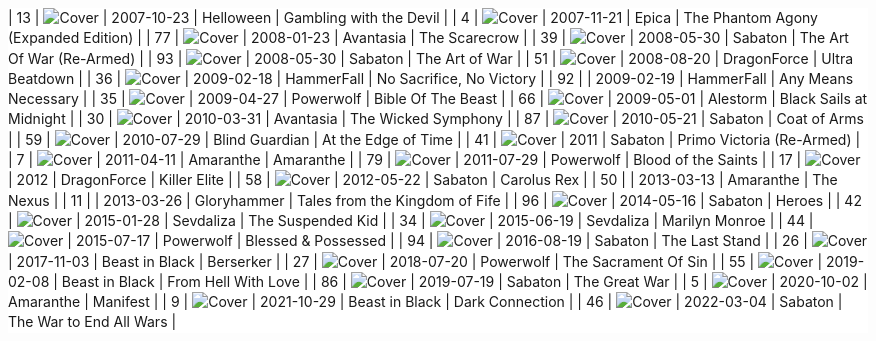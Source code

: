 | 13 | ![Cover](https://lastfm.freetls.fastly.net/i/u/34s/86680f69033cb15a7517228971e89a82.png) | 2007-10-23 | Helloween | Gambling with the Devil |
| 4 | ![Cover](https://lastfm.freetls.fastly.net/i/u/34s/2d3a1f3018a74acdca1341a9903c4007.png) | 2007-11-21 | Epica | The Phantom Agony (Expanded Edition) |
| 77 | ![Cover](https://lastfm.freetls.fastly.net/i/u/34s/d4e3d4f0fc54e4d7a351f9cb3f328929.png) | 2008-01-23 | Avantasia | The Scarecrow |
| 39 | ![Cover](https://i.discogs.com/OQ__Kvy0mxjusrwasQmE4uVHk8Y0Dyc-p7HmjJlVa8Q/rs:fit/g:sm/q:40/h:150/w:150/czM6Ly9kaXNjb2dz/LWRhdGFiYXNlLWlt/YWdlcy9SLTQwNjU3/MjgtMTQ4NjE2Nzcz/Ny0yODE3LmpwZWc.jpeg) | 2008-05-30 | Sabaton | The Art Of War (Re-Armed) |
| 93 | ![Cover](https://lastfm.freetls.fastly.net/i/u/34s/56dcf8475e696f1bbb598d0d4b0e243e.png) | 2008-05-30 | Sabaton | The Art of War |
| 51 | ![Cover](https://lastfm.freetls.fastly.net/i/u/34s/bb4f3483401b7afa45a709d9c5b910eb.png) | 2008-08-20 | DragonForce | Ultra Beatdown |
| 36 | ![Cover](https://lastfm.freetls.fastly.net/i/u/34s/496fc77acdef42bcc21532abee1b60ba.png) | 2009-02-18 | HammerFall | No Sacrifice, No Victory |
| 92 |  | 2009-02-19 | HammerFall | Any Means Necessary |
| 35 | ![Cover](https://lastfm.freetls.fastly.net/i/u/34s/02158623783449c9ac32a91c1df790a3.png) | 2009-04-27 | Powerwolf | Bible Of The Beast |
| 66 | ![Cover](https://lastfm.freetls.fastly.net/i/u/34s/99c2b9cc311445bfc52b208a6c225adf.png) | 2009-05-01 | Alestorm | Black Sails at Midnight |
| 30 | ![Cover](https://lastfm.freetls.fastly.net/i/u/34s/4ef2daedc6d19e9e2b0f5fdd2b68cdbb.png) | 2010-03-31 | Avantasia | The Wicked Symphony |
| 87 | ![Cover](https://lastfm.freetls.fastly.net/i/u/34s/54717e8722834e5e8acf23ec969a84a9.png) | 2010-05-21 | Sabaton | Coat of Arms |
| 59 | ![Cover](https://lastfm.freetls.fastly.net/i/u/34s/266b97ac6fdaf73f11ae5ebff7876e59.png) | 2010-07-29 | Blind Guardian | At the Edge of Time |
| 41 | ![Cover](https://lastfm.freetls.fastly.net/i/u/34s/aab8867f9e80e315ee50f90a9d3e6ba5.png) | 2011 | Sabaton | Primo Victoria (Re-Armed) |
| 7 | ![Cover](https://lastfm.freetls.fastly.net/i/u/34s/29c2d785db02f31867c21fc0edcbc6f7.png) | 2011-04-11 | Amaranthe | Amaranthe |
| 79 | ![Cover](https://lastfm.freetls.fastly.net/i/u/34s/fea50c41d3af2a158d31f086ef7c223d.png) | 2011-07-29 | Powerwolf | Blood of the Saints |
| 17 | ![Cover](https://lastfm.freetls.fastly.net/i/u/34s/4cf596acdd64d958d5325cb67ac1281f.png) | 2012 | DragonForce | Killer Elite |
| 58 | ![Cover](https://lastfm.freetls.fastly.net/i/u/34s/d0fdcdd8df3d4cbab425402097791744.png) | 2012-05-22 | Sabaton | Carolus Rex |
| 50 |  | 2013-03-13 | Amaranthe | The Nexus |
| 11 |  | 2013-03-26 | Gloryhammer | Tales from the Kingdom of Fife |
| 96 | ![Cover](https://lastfm.freetls.fastly.net/i/u/34s/332b818df8fe479bc7ba38394add796a.png) | 2014-05-16 | Sabaton | Heroes |
| 42 | ![Cover](https://i.discogs.com/BWyJSRIWspzLcaAJhZrkPAGDxdhLUgfSrL5VT9t4_9U/rs:fit/g:sm/q:40/h:150/w:150/czM6Ly9kaXNjb2dz/LWRhdGFiYXNlLWlt/YWdlcy9SLTEyMjU1/ODY5LTE1MzE1MzY4/OTktODU1NS5qcGVn.jpeg) | 2015-01-28 | Sevdaliza | The Suspended Kid |
| 34 | ![Cover](https://i.discogs.com/8zaizS3OEXhpCcRC2M5BZHcZqlLkRk-Kgec1AntQ7mw/rs:fit/g:sm/q:40/h:150/w:150/czM6Ly9kaXNjb2dz/LWRhdGFiYXNlLWlt/YWdlcy9SLTE0ODQx/ODAxLTE1ODI2Mjgy/MzctNTczNC5qcGVn.jpeg) | 2015-06-19 | Sevdaliza | Marilyn Monroe |
| 44 | ![Cover](https://lastfm.freetls.fastly.net/i/u/34s/6ea1e6c8c5d28901271698fd07e95c21.png) | 2015-07-17 | Powerwolf | Blessed &amp; Possessed |
| 94 | ![Cover](https://lastfm.freetls.fastly.net/i/u/34s/e2af6cc57603d4cd19aaf72a3486e39f.png) | 2016-08-19 | Sabaton | The Last Stand |
| 26 | ![Cover](https://lastfm.freetls.fastly.net/i/u/34s/4ac607f260569fb3f467cf26ae7bc6f0.png) | 2017-11-03 | Beast in Black | Berserker |
| 27 | ![Cover](https://i.discogs.com/TCpOXDbOsiCmT1KntWtXywStER_AwyGwSZzipfNh11s/rs:fit/g:sm/q:40/h:150/w:150/czM6Ly9kaXNjb2dz/LWRhdGFiYXNlLWlt/YWdlcy9SLTEyMjcx/NDQ5LTE1ODQ5MTQw/NDAtMzE4NC5qcGVn.jpeg) | 2018-07-20 | Powerwolf | The Sacrament Of Sin |
| 55 | ![Cover](https://lastfm.freetls.fastly.net/i/u/34s/a0803812dc6afc031f788f160534a3b1.png) | 2019-02-08 | Beast in Black | From Hell With Love |
| 86 | ![Cover](https://lastfm.freetls.fastly.net/i/u/34s/de93513160ce9a8abe1d5aa27f38871e.png) | 2019-07-19 | Sabaton | The Great War |
| 5 | ![Cover](https://i.discogs.com/isHF7xHyI7-l4S5Sn4aYYEp83uxnT8Fe3JWrsxwGwUc/rs:fit/g:sm/q:40/h:150/w:150/czM6Ly9kaXNjb2dz/LWRhdGFiYXNlLWlt/YWdlcy9SLTE1OTg3/MDM1LTE2ODIyMTAy/OTQtMjk5Mi5qcGVn.jpeg) | 2020-10-02 | Amaranthe | Manifest |
| 9 | ![Cover](https://lastfm.freetls.fastly.net/i/u/34s/c986ffefbb761be23a468d5338db8ce2.png) | 2021-10-29 | Beast in Black | Dark Connection |
| 46 | ![Cover](https://lastfm.freetls.fastly.net/i/u/34s/7119e3b8a2f4e8cbc03b3ea5fa101d16.png) | 2022-03-04 | Sabaton | The War to End All Wars |